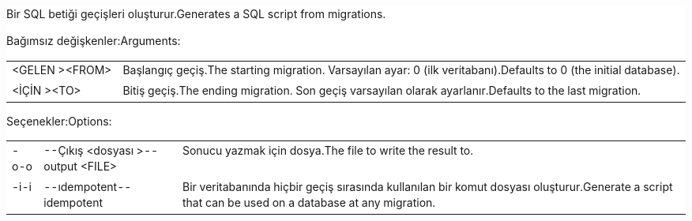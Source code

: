 <span data-ttu-id="e1570-218">Bir SQL betiği geçişleri oluşturur.</span><span class="sxs-lookup"><span data-stu-id="e1570-218">Generates a SQL script from migrations.</span></span>

<span data-ttu-id="e1570-219">Bağımsız değişkenler:</span><span class="sxs-lookup"><span data-stu-id="e1570-219">Arguments:</span></span>

|         |                                                               |
| ------- | ------------------------------------------------------------- |
| <span data-ttu-id="e1570-220">\<GELEN ></span><span class="sxs-lookup"><span data-stu-id="e1570-220">\<FROM></span></span> | <span data-ttu-id="e1570-221">Başlangıç geçiş.</span><span class="sxs-lookup"><span data-stu-id="e1570-221">The starting migration.</span></span> <span data-ttu-id="e1570-222">Varsayılan ayar: 0 (ilk veritabanı).</span><span class="sxs-lookup"><span data-stu-id="e1570-222">Defaults to 0 (the initial database).</span></span> |
| <span data-ttu-id="e1570-223">\<İÇİN ></span><span class="sxs-lookup"><span data-stu-id="e1570-223">\<TO></span></span>   | <span data-ttu-id="e1570-224">Bitiş geçiş.</span><span class="sxs-lookup"><span data-stu-id="e1570-224">The ending migration.</span></span> <span data-ttu-id="e1570-225">Son geçiş varsayılan olarak ayarlanır.</span><span class="sxs-lookup"><span data-stu-id="e1570-225">Defaults to the last migration.</span></span>         |

<span data-ttu-id="e1570-226">Seçenekler:</span><span class="sxs-lookup"><span data-stu-id="e1570-226">Options:</span></span>

|    |                  |                                                                    |
| -- | ---------------- | ------------------------------------------------------------------ |
| <span data-ttu-id="e1570-227">-o</span><span class="sxs-lookup"><span data-stu-id="e1570-227">-o</span></span> | <span data-ttu-id="e1570-228">--Çıkış \<dosyası ></span><span class="sxs-lookup"><span data-stu-id="e1570-228">--output \<FILE></span></span> | <span data-ttu-id="e1570-229">Sonucu yazmak için dosya.</span><span class="sxs-lookup"><span data-stu-id="e1570-229">The file to write the result to.</span></span>                                   |
| <span data-ttu-id="e1570-230">-i</span><span class="sxs-lookup"><span data-stu-id="e1570-230">-i</span></span> | <span data-ttu-id="e1570-231">--ıdempotent</span><span class="sxs-lookup"><span data-stu-id="e1570-231">--idempotent</span></span>     | <span data-ttu-id="e1570-232">Bir veritabanında hiçbir geçiş sırasında kullanılan bir komut dosyası oluşturur.</span><span class="sxs-lookup"><span data-stu-id="e1570-232">Generate a script that can be used on a database at any migration.</span></span> |


  [1]: powershell.md
  [2]: https://www.microsoft.com/net/core

